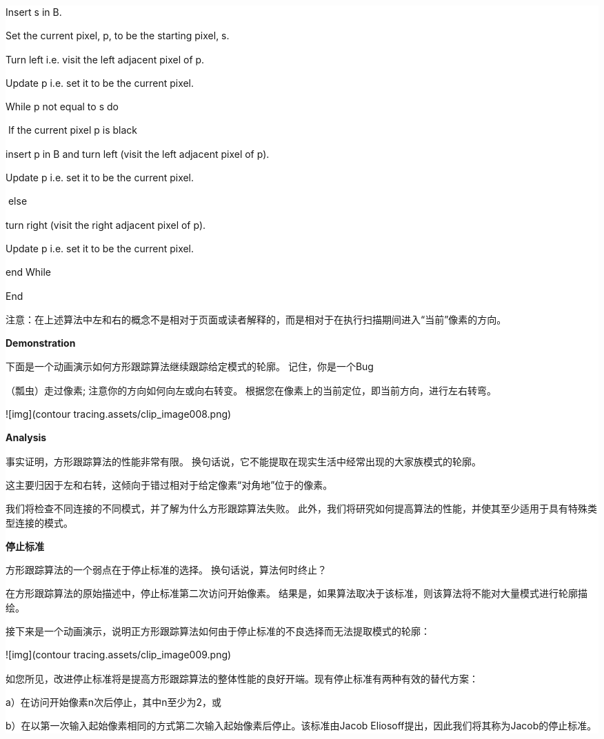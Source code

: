Insert s in B.

Set the current pixel, p, to be the starting pixel, s.

Turn left i.e. visit the left adjacent pixel of p.

Update p i.e. set it to be the current pixel.

While p not equal to s do

 

​       If the current pixel p is black 

insert p in B and turn left (visit the left adjacent pixel of p).

Update p i.e. set it to be the current pixel.

​       else 

turn right (visit the right adjacent pixel of p).

Update p i.e. set it to be the current pixel.

end While

End 

注意：在上述算法中左和右的概念不是相对于页面或读者解释的，而是相对于在执行扫描期间进入“当前”像素的方向。

 

**Demonstration**

下面是一个动画演示如何方形跟踪算法继续跟踪给定模式的轮廓。 记住，你是一个Bug

（瓢虫）走过像素; 注意你的方向如何向左或向右转变。 根据您在像素上的当前定位，即当前方向，进行左右转弯。

![img](contour tracing.assets/clip_image008.png)

**Analysis**

事实证明，方形跟踪算法的性能非常有限。 换句话说，它不能提取在现实生活中经常出现的大家族模式的轮廓。

这主要归因于左和右转，这倾向于错过相对于给定像素“对角地”位于的像素。

我们将检查不同连接的不同模式，并了解为什么方形跟踪算法失败。 此外，我们将研究如何提高算法的性能，并使其至少适用于具有特殊类型连接的模式。

 

**停止标准**

方形跟踪算法的一个弱点在于停止标准的选择。 换句话说，算法何时终止？

在方形跟踪算法的原始描述中，停止标准第二次访问开始像素。 结果是，如果算法取决于该标准，则该算法将不能对大量模式进行轮廓描绘。

接下来是一个动画演示，说明正方形跟踪算法如何由于停止标准的不良选择而无法提取模式的轮廓：

![img](contour tracing.assets/clip_image009.png)

 

如您所见，改进停止标准将是提高方形跟踪算法的整体性能的良好开端。现有停止标准有两种有效的替代方案：

a）在访问开始像素n次后停止，其中n至少为2，或

b）在以第一次输入起始像素相同的方式第二次输入起始像素后停止。该标准由Jacob Eliosoff提出，因此我们将其称为Jacob的停止标准。
